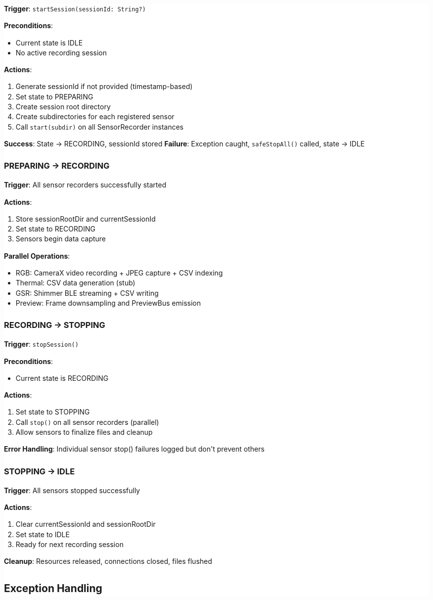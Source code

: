 **Trigger**: `startSession(sessionId: String?)`

**Preconditions**:
- Current state is IDLE
- No active recording session

**Actions**:
1. Generate sessionId if not provided (timestamp-based)
2. Set state to PREPARING  
3. Create session root directory
4. Create subdirectories for each registered sensor
5. Call `start(subdir)` on all SensorRecorder instances

**Success**: State → RECORDING, sessionId stored
**Failure**: Exception caught, `safeStopAll()` called, state → IDLE

### PREPARING → RECORDING

**Trigger**: All sensor recorders successfully started

**Actions**:
1. Store sessionRootDir and currentSessionId
2. Set state to RECORDING
3. Sensors begin data capture

**Parallel Operations**:
- RGB: CameraX video recording + JPEG capture + CSV indexing
- Thermal: CSV data generation (stub)  
- GSR: Shimmer BLE streaming + CSV writing
- Preview: Frame downsampling and PreviewBus emission

### RECORDING → STOPPING  

**Trigger**: `stopSession()`

**Preconditions**:
- Current state is RECORDING

**Actions**:
1. Set state to STOPPING
2. Call `stop()` on all sensor recorders (parallel)
3. Allow sensors to finalize files and cleanup

**Error Handling**: Individual sensor stop() failures logged but don't prevent others

### STOPPING → IDLE

**Trigger**: All sensors stopped successfully

**Actions**:
1. Clear currentSessionId and sessionRootDir
2. Set state to IDLE
3. Ready for next recording session

**Cleanup**: Resources released, connections closed, files flushed

## Exception Handling
